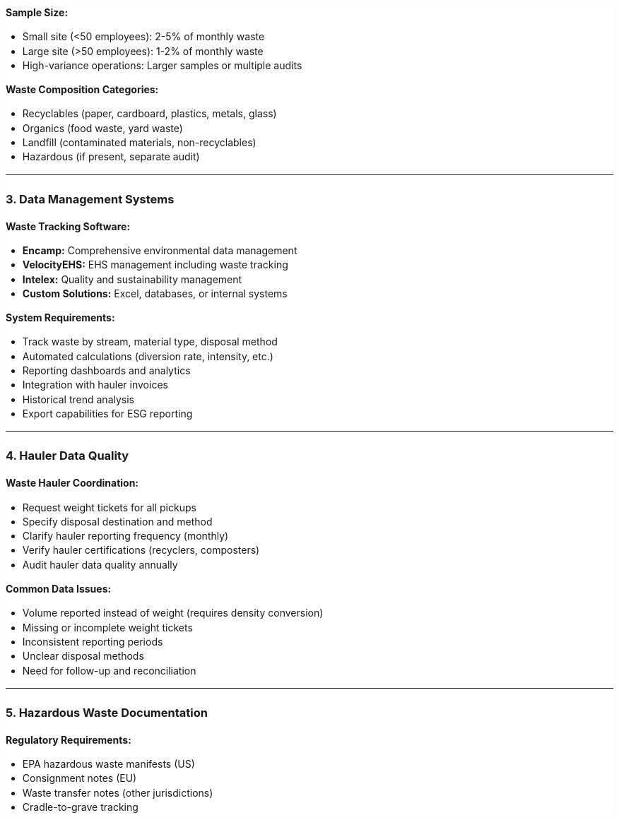 **Sample Size:**
- Small site (<50 employees): 2-5% of monthly waste
- Large site (>50 employees): 1-2% of monthly waste
- High-variance operations: Larger samples or multiple audits

**Waste Composition Categories:**
- Recyclables (paper, cardboard, plastics, metals, glass)
- Organics (food waste, yard waste)
- Landfill (contaminated materials, non-recyclables)
- Hazardous (if present, separate audit)

---

### 3. Data Management Systems

**Waste Tracking Software:**
- **Encamp:** Comprehensive environmental data management
- **VelocityEHS:** EHS management including waste tracking
- **Intelex:** Quality and sustainability management
- **Custom Solutions:** Excel, databases, or internal systems

**System Requirements:**
- Track waste by stream, material type, disposal method
- Automated calculations (diversion rate, intensity, etc.)
- Reporting dashboards and analytics
- Integration with hauler invoices
- Historical trend analysis
- Export capabilities for ESG reporting

---

### 4. Hauler Data Quality

**Waste Hauler Coordination:**
- Request weight tickets for all pickups
- Specify disposal destination and method
- Clarify hauler reporting frequency (monthly)
- Verify hauler certifications (recyclers, composters)
- Audit hauler data quality annually

**Common Data Issues:**
- Volume reported instead of weight (requires density conversion)
- Missing or incomplete weight tickets
- Inconsistent reporting periods
- Unclear disposal methods
- Need for follow-up and reconciliation

---

### 5. Hazardous Waste Documentation

**Regulatory Requirements:**
- EPA hazardous waste manifests (US)
- Consignment notes (EU)
- Waste transfer notes (other jurisdictions)
- Cradle-to-grave tracking
